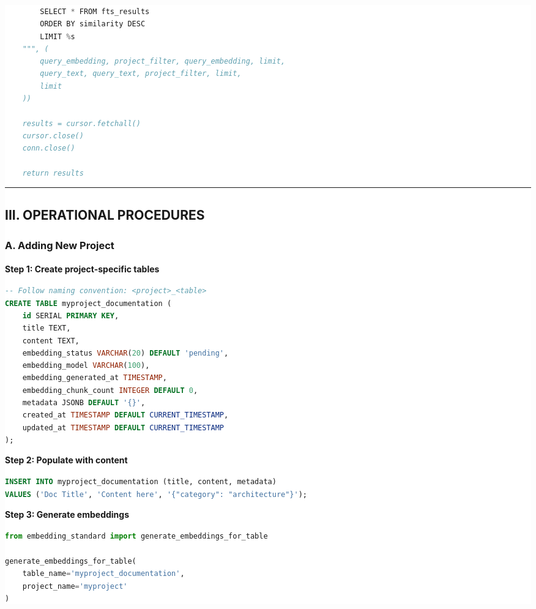 ```python
        SELECT * FROM fts_results
        ORDER BY similarity DESC
        LIMIT %s
    """, (
        query_embedding, project_filter, query_embedding, limit,
        query_text, query_text, project_filter, limit,
        limit
    ))
    
    results = cursor.fetchall()
    cursor.close()
    conn.close()
    
    return results
```

---

## III. OPERATIONAL PROCEDURES

### A. Adding New Project

**Step 1: Create project-specific tables**
```sql
-- Follow naming convention: <project>_<table>
CREATE TABLE myproject_documentation (
    id SERIAL PRIMARY KEY,
    title TEXT,
    content TEXT,
    embedding_status VARCHAR(20) DEFAULT 'pending',
    embedding_model VARCHAR(100),
    embedding_generated_at TIMESTAMP,
    embedding_chunk_count INTEGER DEFAULT 0,
    metadata JSONB DEFAULT '{}',
    created_at TIMESTAMP DEFAULT CURRENT_TIMESTAMP,
    updated_at TIMESTAMP DEFAULT CURRENT_TIMESTAMP
);
```

**Step 2: Populate with content**
```sql
INSERT INTO myproject_documentation (title, content, metadata)
VALUES ('Doc Title', 'Content here', '{"category": "architecture"}');
```

**Step 3: Generate embeddings**
```python
from embedding_standard import generate_embeddings_for_table

generate_embeddings_for_table(
    table_name='myproject_documentation',
    project_name='myproject'
)
```
